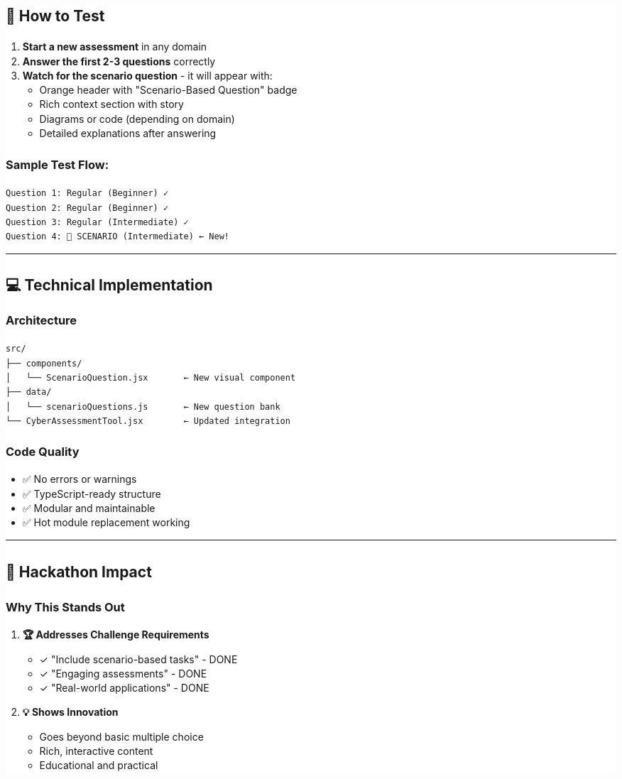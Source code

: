 
## 🚀 How to Test

1. **Start a new assessment** in any domain
2. **Answer the first 2-3 questions** correctly
3. **Watch for the scenario question** - it will appear with:
   - Orange header with "Scenario-Based Question" badge
   - Rich context section with story
   - Diagrams or code (depending on domain)
   - Detailed explanations after answering

### Sample Test Flow:
```
Question 1: Regular (Beginner) ✓
Question 2: Regular (Beginner) ✓
Question 3: Regular (Intermediate) ✓
Question 4: 🎯 SCENARIO (Intermediate) ← New!
```

---

## 💻 Technical Implementation

### Architecture
```
src/
├── components/
│   └── ScenarioQuestion.jsx       ← New visual component
├── data/
│   └── scenarioQuestions.js       ← New question bank
└── CyberAssessmentTool.jsx        ← Updated integration
```

### Code Quality
- ✅ No errors or warnings
- ✅ TypeScript-ready structure
- ✅ Modular and maintainable
- ✅ Hot module replacement working

---

## 🎯 Hackathon Impact

### Why This Stands Out

1. **🏆 Addresses Challenge Requirements**
   - ✓ "Include scenario-based tasks" - DONE
   - ✓ "Engaging assessments" - DONE  
   - ✓ "Real-world applications" - DONE

2. **💡 Shows Innovation**
   - Goes beyond basic multiple choice
   - Rich, interactive content
   - Educational and practical
